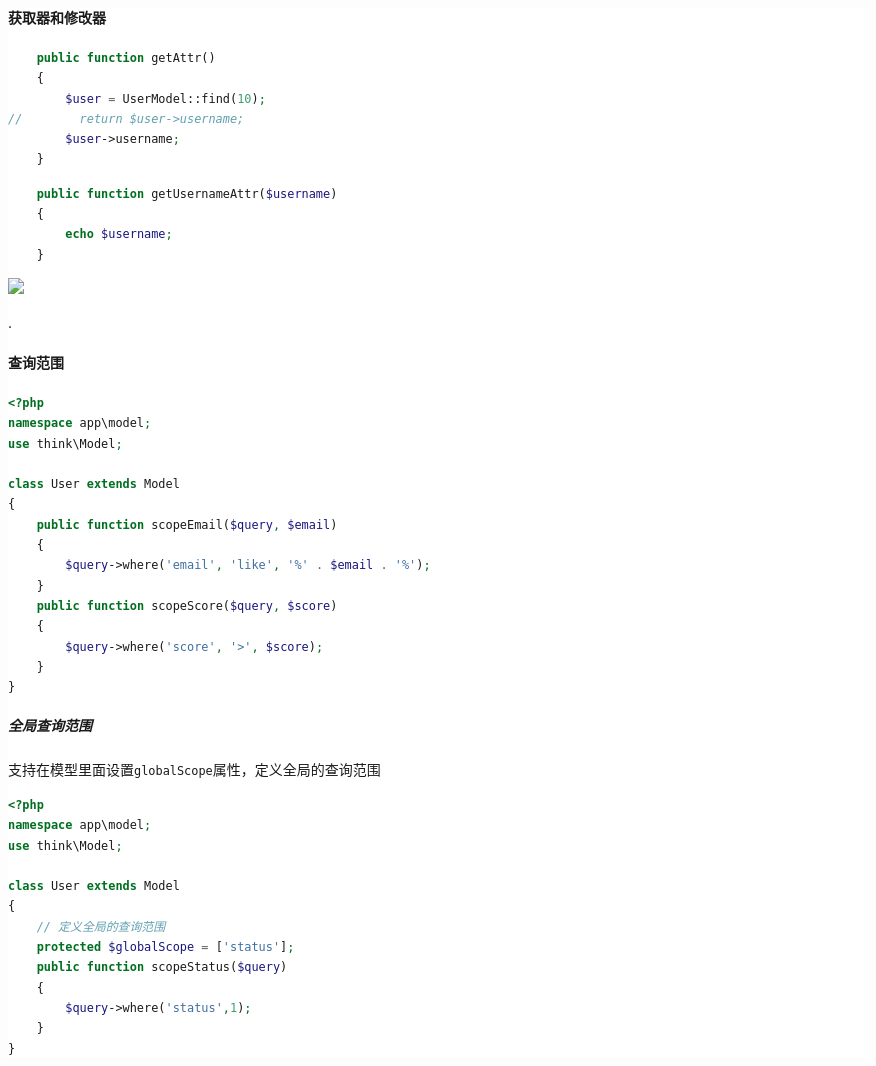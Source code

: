 #### 获取器和修改器

~~~php
    public function getAttr()
    {
        $user = UserModel::find(10);
//        return $user->username;
        $user->username;
    }
~~~

~~~php
    public function getUsernameAttr($username)
    {
        echo $username;
    }
~~~

![](https://s3.bmp.ovh/imgs/2023/02/28/420ea97d7050fbcf.png)

.

#### 查询范围

~~~php
<?php
namespace app\model;
use think\Model;

class User extends Model
{
	public function scopeEmail($query, $email)
    {
    	$query->where('email', 'like', '%' . $email . '%');
    }
    public function scopeScore($query, $score)
    {
    	$query->where('score', '>', $score);
    }   
}
~~~

##### 全局查询范围

支持在模型里面设置`globalScope`属性，定义全局的查询范围

~~~php
<?php
namespace app\model;
use think\Model;

class User extends Model
{
    // 定义全局的查询范围
    protected $globalScope = ['status'];
    public function scopeStatus($query)
    {
        $query->where('status',1);
    }
}
~~~
